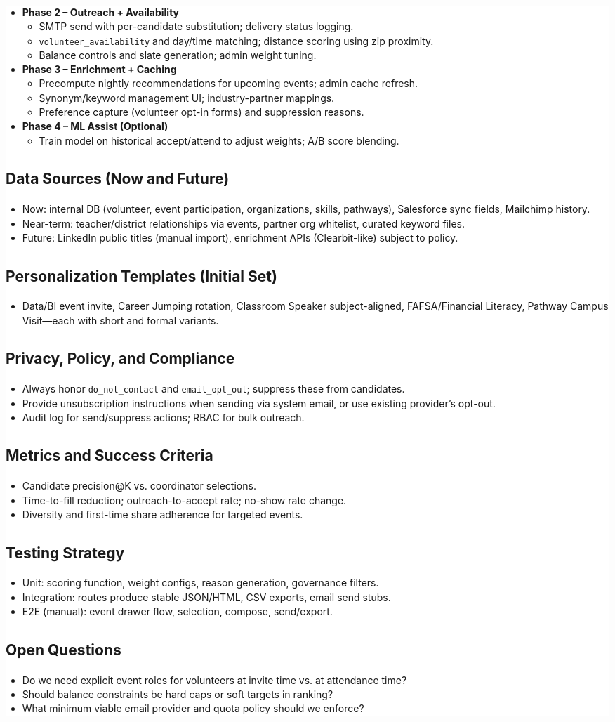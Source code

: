 - **Phase 2 – Outreach + Availability**
  - SMTP send with per-candidate substitution; delivery status logging.
  - `volunteer_availability` and day/time matching; distance scoring using zip proximity.
  - Balance controls and slate generation; admin weight tuning.
- **Phase 3 – Enrichment + Caching**
  - Precompute nightly recommendations for upcoming events; admin cache refresh.
  - Synonym/keyword management UI; industry-partner mappings.
  - Preference capture (volunteer opt-in forms) and suppression reasons.
- **Phase 4 – ML Assist (Optional)**
  - Train model on historical accept/attend to adjust weights; A/B score blending.

## Data Sources (Now and Future)

- Now: internal DB (volunteer, event participation, organizations, skills, pathways), Salesforce sync fields, Mailchimp history.
- Near-term: teacher/district relationships via events, partner org whitelist, curated keyword files.
- Future: LinkedIn public titles (manual import), enrichment APIs (Clearbit-like) subject to policy.

## Personalization Templates (Initial Set)

- Data/BI event invite, Career Jumping rotation, Classroom Speaker subject-aligned, FAFSA/Financial Literacy, Pathway Campus Visit—each with short and formal variants.

## Privacy, Policy, and Compliance

- Always honor `do_not_contact` and `email_opt_out`; suppress these from candidates.
- Provide unsubscription instructions when sending via system email, or use existing provider’s opt-out.
- Audit log for send/suppress actions; RBAC for bulk outreach.

## Metrics and Success Criteria

- Candidate precision@K vs. coordinator selections.
- Time-to-fill reduction; outreach-to-accept rate; no-show rate change.
- Diversity and first-time share adherence for targeted events.

## Testing Strategy

- Unit: scoring function, weight configs, reason generation, governance filters.
- Integration: routes produce stable JSON/HTML, CSV exports, email send stubs.
- E2E (manual): event drawer flow, selection, compose, send/export.

## Open Questions

- Do we need explicit event roles for volunteers at invite time vs. at attendance time?
- Should balance constraints be hard caps or soft targets in ranking?
- What minimum viable email provider and quota policy should we enforce?
